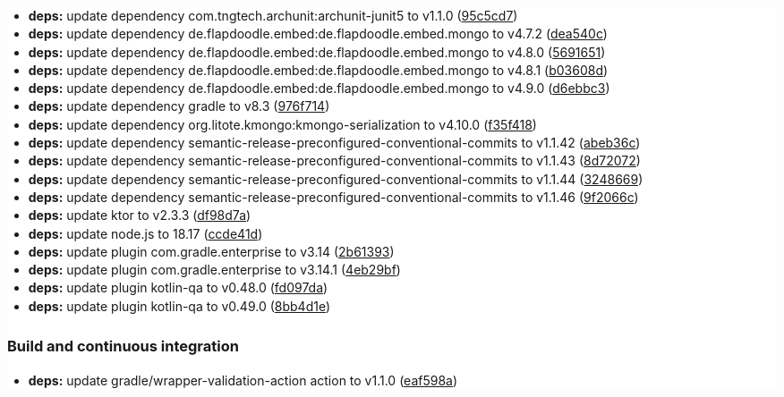 * **deps:** update dependency com.tngtech.archunit:archunit-junit5 to v1.1.0 ([95c5cd7](https://github.com/SmartOperatingBlock/surgical-process-monitoring-microservice/commit/95c5cd700cf39710ac7563cb023243a0684fbef7))
* **deps:** update dependency de.flapdoodle.embed:de.flapdoodle.embed.mongo to v4.7.2 ([dea540c](https://github.com/SmartOperatingBlock/surgical-process-monitoring-microservice/commit/dea540ce84bfa411aa53d1d1af7efd19c3b3f659))
* **deps:** update dependency de.flapdoodle.embed:de.flapdoodle.embed.mongo to v4.8.0 ([5691651](https://github.com/SmartOperatingBlock/surgical-process-monitoring-microservice/commit/5691651ed0acf426a82f8b01bc4ea4880e986b7f))
* **deps:** update dependency de.flapdoodle.embed:de.flapdoodle.embed.mongo to v4.8.1 ([b03608d](https://github.com/SmartOperatingBlock/surgical-process-monitoring-microservice/commit/b03608d00b4c72413c0cb2e610a544bae70bd012))
* **deps:** update dependency de.flapdoodle.embed:de.flapdoodle.embed.mongo to v4.9.0 ([d6ebbc3](https://github.com/SmartOperatingBlock/surgical-process-monitoring-microservice/commit/d6ebbc383f0471cc9b9951022453998d61c95f0b))
* **deps:** update dependency gradle to v8.3 ([976f714](https://github.com/SmartOperatingBlock/surgical-process-monitoring-microservice/commit/976f714fe26abcb592f089c83a6f08557eaf1756))
* **deps:** update dependency org.litote.kmongo:kmongo-serialization to v4.10.0 ([f35f418](https://github.com/SmartOperatingBlock/surgical-process-monitoring-microservice/commit/f35f418fc3f289d5ae66e146c9b818dde654ad37))
* **deps:** update dependency semantic-release-preconfigured-conventional-commits to v1.1.42 ([abeb36c](https://github.com/SmartOperatingBlock/surgical-process-monitoring-microservice/commit/abeb36c1f72a83c53e6b1c43161cf8e1a0ef6b4d))
* **deps:** update dependency semantic-release-preconfigured-conventional-commits to v1.1.43 ([8d72072](https://github.com/SmartOperatingBlock/surgical-process-monitoring-microservice/commit/8d72072384c89a4038031d7643a8942781883595))
* **deps:** update dependency semantic-release-preconfigured-conventional-commits to v1.1.44 ([3248669](https://github.com/SmartOperatingBlock/surgical-process-monitoring-microservice/commit/3248669679f72d2cfeaf0be9999627df023ac964))
* **deps:** update dependency semantic-release-preconfigured-conventional-commits to v1.1.46 ([9f2066c](https://github.com/SmartOperatingBlock/surgical-process-monitoring-microservice/commit/9f2066c0e23dd96f5af3af65d3028f68a1901d8d))
* **deps:** update ktor to v2.3.3 ([df98d7a](https://github.com/SmartOperatingBlock/surgical-process-monitoring-microservice/commit/df98d7adc572a736d939f24353419306236ad733))
* **deps:** update node.js to 18.17 ([ccde41d](https://github.com/SmartOperatingBlock/surgical-process-monitoring-microservice/commit/ccde41d902d454ca5025082c370589714cc407c4))
* **deps:** update plugin com.gradle.enterprise to v3.14 ([2b61393](https://github.com/SmartOperatingBlock/surgical-process-monitoring-microservice/commit/2b61393c26df0a906706d6bc8a57536f5f1daad7))
* **deps:** update plugin com.gradle.enterprise to v3.14.1 ([4eb29bf](https://github.com/SmartOperatingBlock/surgical-process-monitoring-microservice/commit/4eb29bffb23df0977d486650a673180fba046c58))
* **deps:** update plugin kotlin-qa to v0.48.0 ([fd097da](https://github.com/SmartOperatingBlock/surgical-process-monitoring-microservice/commit/fd097dabdfaa1d6f60355b8ef57aa229251b89c3))
* **deps:** update plugin kotlin-qa to v0.49.0 ([8bb4d1e](https://github.com/SmartOperatingBlock/surgical-process-monitoring-microservice/commit/8bb4d1e5cc53e90d55d44cee372169168e8864db))


### Build and continuous integration

* **deps:** update gradle/wrapper-validation-action action to v1.1.0 ([eaf598a](https://github.com/SmartOperatingBlock/surgical-process-monitoring-microservice/commit/eaf598a63bd1e93f497fd2062fd1f00e41d74857))
